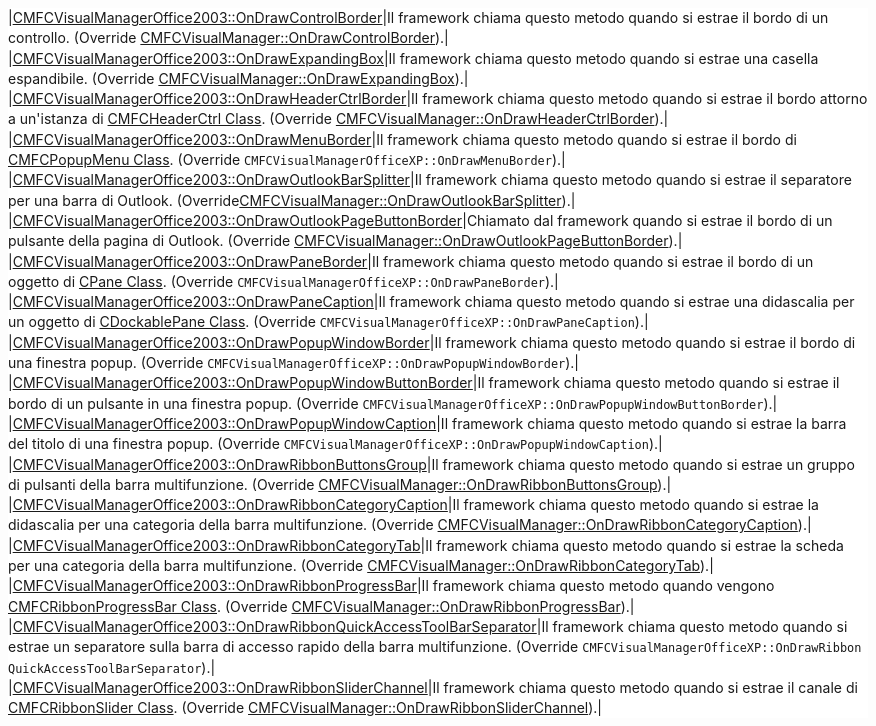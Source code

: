 |[CMFCVisualManagerOffice2003::OnDrawControlBorder](../Topic/CMFCVisualManagerOffice2003::OnDrawControlBorder.md)|Il framework chiama questo metodo quando si estrae il bordo di un controllo.  \(Override [CMFCVisualManager::OnDrawControlBorder](../Topic/CMFCVisualManager::OnDrawControlBorder.md)\).|  
|[CMFCVisualManagerOffice2003::OnDrawExpandingBox](../Topic/CMFCVisualManagerOffice2003::OnDrawExpandingBox.md)|Il framework chiama questo metodo quando si estrae una casella espandibile.  \(Override [CMFCVisualManager::OnDrawExpandingBox](../Topic/CMFCVisualManager::OnDrawExpandingBox.md)\).|  
|[CMFCVisualManagerOffice2003::OnDrawHeaderCtrlBorder](../Topic/CMFCVisualManagerOffice2003::OnDrawHeaderCtrlBorder.md)|Il framework chiama questo metodo quando si estrae il bordo attorno a un'istanza di [CMFCHeaderCtrl Class](../../mfc/reference/cmfcheaderctrl-class.md).  \(Override [CMFCVisualManager::OnDrawHeaderCtrlBorder](../Topic/CMFCVisualManager::OnDrawHeaderCtrlBorder.md)\).|  
|[CMFCVisualManagerOffice2003::OnDrawMenuBorder](../Topic/CMFCVisualManagerOffice2003::OnDrawMenuBorder.md)|Il framework chiama questo metodo quando si estrae il bordo di [CMFCPopupMenu Class](../../mfc/reference/cmfcpopupmenu-class.md).  \(Override `CMFCVisualManagerOfficeXP::OnDrawMenuBorder`\).|  
|[CMFCVisualManagerOffice2003::OnDrawOutlookBarSplitter](../Topic/CMFCVisualManagerOffice2003::OnDrawOutlookBarSplitter.md)|Il framework chiama questo metodo quando si estrae il separatore per una barra di Outlook.  \(Override[CMFCVisualManager::OnDrawOutlookBarSplitter](../Topic/CMFCVisualManager::OnDrawOutlookBarSplitter.md)\).|  
|[CMFCVisualManagerOffice2003::OnDrawOutlookPageButtonBorder](../Topic/CMFCVisualManagerOffice2003::OnDrawOutlookPageButtonBorder.md)|Chiamato dal framework quando si estrae il bordo di un pulsante della pagina di Outlook.  \(Override [CMFCVisualManager::OnDrawOutlookPageButtonBorder](../Topic/CMFCVisualManager::OnDrawOutlookPageButtonBorder.md)\).|  
|[CMFCVisualManagerOffice2003::OnDrawPaneBorder](../Topic/CMFCVisualManagerOffice2003::OnDrawPaneBorder.md)|Il framework chiama questo metodo quando si estrae il bordo di un oggetto di [CPane Class](../../mfc/reference/cpane-class.md).  \(Override `CMFCVisualManagerOfficeXP::OnDrawPaneBorder`\).|  
|[CMFCVisualManagerOffice2003::OnDrawPaneCaption](../Topic/CMFCVisualManagerOffice2003::OnDrawPaneCaption.md)|Il framework chiama questo metodo quando si estrae una didascalia per un oggetto di [CDockablePane Class](../../mfc/reference/cdockablepane-class.md).  \(Override `CMFCVisualManagerOfficeXP::OnDrawPaneCaption`\).|  
|[CMFCVisualManagerOffice2003::OnDrawPopupWindowBorder](../Topic/CMFCVisualManagerOffice2003::OnDrawPopupWindowBorder.md)|Il framework chiama questo metodo quando si estrae il bordo di una finestra popup.  \(Override `CMFCVisualManagerOfficeXP::OnDrawPopupWindowBorder`\).|  
|[CMFCVisualManagerOffice2003::OnDrawPopupWindowButtonBorder](../Topic/CMFCVisualManagerOffice2003::OnDrawPopupWindowButtonBorder.md)|Il framework chiama questo metodo quando si estrae il bordo di un pulsante in una finestra popup.  \(Override `CMFCVisualManagerOfficeXP::OnDrawPopupWindowButtonBorder`\).|  
|[CMFCVisualManagerOffice2003::OnDrawPopupWindowCaption](../Topic/CMFCVisualManagerOffice2003::OnDrawPopupWindowCaption.md)|Il framework chiama questo metodo quando si estrae la barra del titolo di una finestra popup.  \(Override `CMFCVisualManagerOfficeXP::OnDrawPopupWindowCaption`\).|  
|[CMFCVisualManagerOffice2003::OnDrawRibbonButtonsGroup](../Topic/CMFCVisualManagerOffice2003::OnDrawRibbonButtonsGroup.md)|Il framework chiama questo metodo quando si estrae un gruppo di pulsanti della barra multifunzione.  \(Override [CMFCVisualManager::OnDrawRibbonButtonsGroup](../Topic/CMFCVisualManager::OnDrawRibbonButtonsGroup.md)\).|  
|[CMFCVisualManagerOffice2003::OnDrawRibbonCategoryCaption](../Topic/CMFCVisualManagerOffice2003::OnDrawRibbonCategoryCaption.md)|Il framework chiama questo metodo quando si estrae la didascalia per una categoria della barra multifunzione.  \(Override [CMFCVisualManager::OnDrawRibbonCategoryCaption](../Topic/CMFCVisualManager::OnDrawRibbonCategoryCaption.md)\).|  
|[CMFCVisualManagerOffice2003::OnDrawRibbonCategoryTab](../Topic/CMFCVisualManagerOffice2003::OnDrawRibbonCategoryTab.md)|Il framework chiama questo metodo quando si estrae la scheda per una categoria della barra multifunzione.  \(Override [CMFCVisualManager::OnDrawRibbonCategoryTab](../Topic/CMFCVisualManager::OnDrawRibbonCategoryTab.md)\).|  
|[CMFCVisualManagerOffice2003::OnDrawRibbonProgressBar](../Topic/CMFCVisualManagerOffice2003::OnDrawRibbonProgressBar.md)|Il framework chiama questo metodo quando vengono [CMFCRibbonProgressBar Class](../../mfc/reference/cmfcribbonprogressbar-class.md).  \(Override [CMFCVisualManager::OnDrawRibbonProgressBar](../Topic/CMFCVisualManager::OnDrawRibbonProgressBar.md)\).|  
|[CMFCVisualManagerOffice2003::OnDrawRibbonQuickAccessToolBarSeparator](../Topic/CMFCVisualManagerOffice2003::OnDrawRibbonQuickAccessToolBarSeparator.md)|Il framework chiama questo metodo quando si estrae un separatore sulla barra di accesso rapido della barra multifunzione.  \(Override `CMFCVisualManagerOfficeXP::OnDrawRibbonQuickAccessToolBarSeparator`\).|  
|[CMFCVisualManagerOffice2003::OnDrawRibbonSliderChannel](../Topic/CMFCVisualManagerOffice2003::OnDrawRibbonSliderChannel.md)|Il framework chiama questo metodo quando si estrae il canale di [CMFCRibbonSlider Class](../../mfc/reference/cmfcribbonslider-class.md).  \(Override [CMFCVisualManager::OnDrawRibbonSliderChannel](../Topic/CMFCVisualManager::OnDrawRibbonSliderChannel.md)\).|  